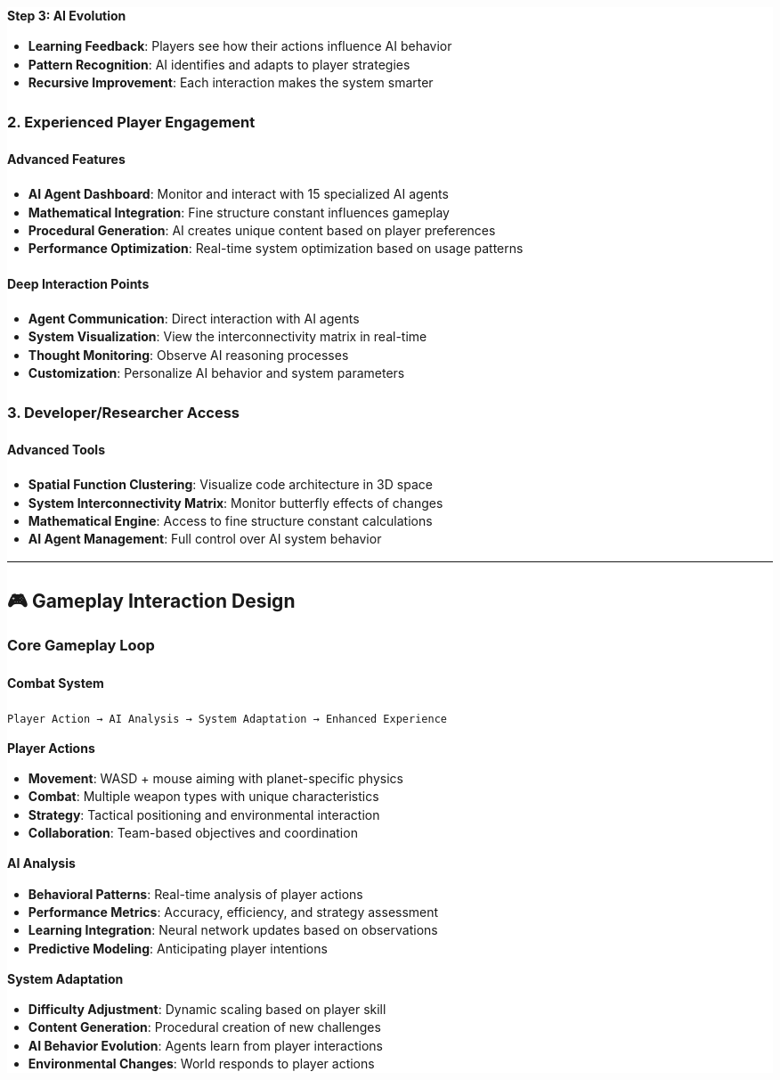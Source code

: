**Step 3: AI Evolution**
- **Learning Feedback**: Players see how their actions influence AI behavior
- **Pattern Recognition**: AI identifies and adapts to player strategies
- **Recursive Improvement**: Each interaction makes the system smarter

### **2. Experienced Player Engagement**

#### **Advanced Features**
- **AI Agent Dashboard**: Monitor and interact with 15 specialized AI agents
- **Mathematical Integration**: Fine structure constant influences gameplay
- **Procedural Generation**: AI creates unique content based on player preferences
- **Performance Optimization**: Real-time system optimization based on usage patterns

#### **Deep Interaction Points**
- **Agent Communication**: Direct interaction with AI agents
- **System Visualization**: View the interconnectivity matrix in real-time
- **Thought Monitoring**: Observe AI reasoning processes
- **Customization**: Personalize AI behavior and system parameters

### **3. Developer/Researcher Access**

#### **Advanced Tools**
- **Spatial Function Clustering**: Visualize code architecture in 3D space
- **System Interconnectivity Matrix**: Monitor butterfly effects of changes
- **Mathematical Engine**: Access to fine structure constant calculations
- **AI Agent Management**: Full control over AI system behavior

---

## 🎮 **Gameplay Interaction Design**

### **Core Gameplay Loop**

#### **Combat System**
```
Player Action → AI Analysis → System Adaptation → Enhanced Experience
```

**Player Actions**
- **Movement**: WASD + mouse aiming with planet-specific physics
- **Combat**: Multiple weapon types with unique characteristics
- **Strategy**: Tactical positioning and environmental interaction
- **Collaboration**: Team-based objectives and coordination

**AI Analysis**
- **Behavioral Patterns**: Real-time analysis of player actions
- **Performance Metrics**: Accuracy, efficiency, and strategy assessment
- **Learning Integration**: Neural network updates based on observations
- **Predictive Modeling**: Anticipating player intentions

**System Adaptation**
- **Difficulty Adjustment**: Dynamic scaling based on player skill
- **Content Generation**: Procedural creation of new challenges
- **AI Behavior Evolution**: Agents learn from player interactions
- **Environmental Changes**: World responds to player actions
